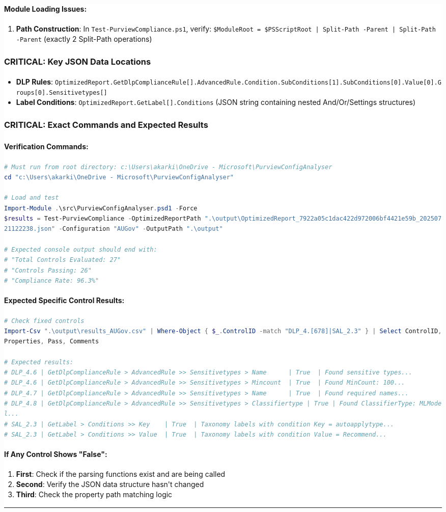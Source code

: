 #### Module Loading Issues:
1. **Path Construction**: In `Test-PurviewCompliance.ps1`, verify: `$ModuleRoot = $PSScriptRoot | Split-Path -Parent | Split-Path -Parent` (exactly 2 Split-Path operations)

### **CRITICAL: Key JSON Data Locations**
- **DLP Rules**: `OptimizedReport.GetDlpComplianceRule[].AdvancedRule.Condition.SubConditions[1].SubConditions[0].Value[0].Groups[0].Sensitivetypes[]`
- **Label Conditions**: `OptimizedReport.GetLabel[].Conditions` (JSON string containing nested And/Or/Settings structures)
### **CRITICAL: Exact Commands and Expected Results**

#### Verification Commands:
```powershell
# Must run from root directory: c:\Users\akarki\OneDrive - Microsoft\PurviewConfigAnalyser
cd "c:\Users\akarki\OneDrive - Microsoft\PurviewConfigAnalyser"

# Load and test
Import-Module .\src\PurviewConfigAnalyser.psd1 -Force
$results = Test-PurviewCompliance -OptimizedReportPath ".\output\OptimizedReport_7922a05c1dac422d972006bf4421e59b_20250721122238.json" -Configuration "AUGov" -OutputPath ".\output"

# Expected console output should end with:
# "Total Controls Evaluated: 27"
# "Controls Passing: 26" 
# "Compliance Rate: 96.3%"
```

#### Expected Specific Control Results:
```powershell
# Check fixed controls
Import-Csv ".\output\results_AUGov.csv" | Where-Object { $_.ControlID -match "DLP_4.[678]|SAL_2.3" } | Select ControlID, Properties, Pass, Comments

# Expected results:
# DLP_4.6 | GetDlpComplianceRule > AdvancedRule >> Sensitivetypes > Name      | True  | Found sensitive types...
# DLP_4.6 | GetDlpComplianceRule > AdvancedRule >> Sensitivetypes > Mincount  | True  | Found MinCount: 100...
# DLP_4.7 | GetDlpComplianceRule > AdvancedRule >> Sensitivetypes > Name      | True  | Found required names...  
# DLP_4.8 | GetDlpComplianceRule > AdvancedRule >> Sensitivetypes > Classifiertype | True | Found ClassifierType: MLModel...
# SAL_2.3 | GetLabel > Conditions >> Key    | True  | Taxonomy labels with condition Key = autoapplytype...
# SAL_2.3 | GetLabel > Conditions >> Value  | True  | Taxonomy labels with condition Value = Recommend...
```

#### If Any Control Shows "False":
1. **First**: Check if the parsing functions exist and are being called
2. **Second**: Verify the JSON data structure hasn't changed
3. **Third**: Check the property path matching logic

---